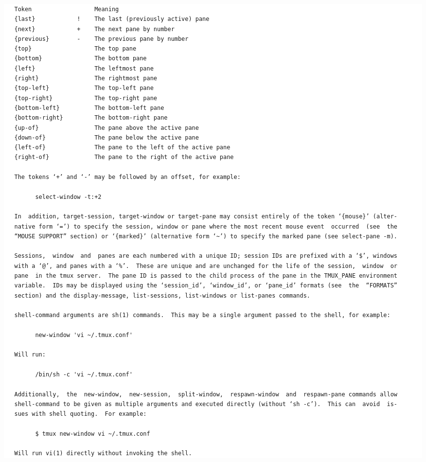        Token                  Meaning
       {last}            !    The last (previously active) pane
       {next}            +    The next pane by number
       {previous}        -    The previous pane by number
       {top}                  The top pane
       {bottom}               The bottom pane
       {left}                 The leftmost pane
       {right}                The rightmost pane
       {top-left}             The top-left pane
       {top-right}            The top-right pane
       {bottom-left}          The bottom-left pane
       {bottom-right}         The bottom-right pane
       {up-of}                The pane above the active pane
       {down-of}              The pane below the active pane
       {left-of}              The pane to the left of the active pane
       {right-of}             The pane to the right of the active pane

       The tokens ‘+’ and ‘-’ may be followed by an offset, for example:

             select-window -t:+2

       In  addition, target-session, target-window or target-pane may consist entirely of the token ‘{mouse}’ (alter‐
       native form ‘=’) to specify the session, window or pane where the most recent mouse event  occurred  (see  the
       “MOUSE SUPPORT” section) or ‘{marked}’ (alternative form ‘~’) to specify the marked pane (see select-pane -m).

       Sessions,  window  and  panes are each numbered with a unique ID; session IDs are prefixed with a ‘$’, windows
       with a ‘@’, and panes with a ‘%’.  These are unique and are unchanged for the life of the session,  window  or
       pane  in the tmux server.  The pane ID is passed to the child process of the pane in the TMUX_PANE environment
       variable.  IDs may be displayed using the ‘session_id’, ‘window_id’, or ‘pane_id’ formats (see  the  “FORMATS”
       section) and the display-message, list-sessions, list-windows or list-panes commands.

       shell-command arguments are sh(1) commands.  This may be a single argument passed to the shell, for example:

             new-window 'vi ~/.tmux.conf'

       Will run:

             /bin/sh -c 'vi ~/.tmux.conf'

       Additionally,  the  new-window,  new-session,  split-window,  respawn-window  and  respawn-pane commands allow
       shell-command to be given as multiple arguments and executed directly (without ‘sh -c’).  This can  avoid  is‐
       sues with shell quoting.  For example:

             $ tmux new-window vi ~/.tmux.conf

       Will run vi(1) directly without invoking the shell.
